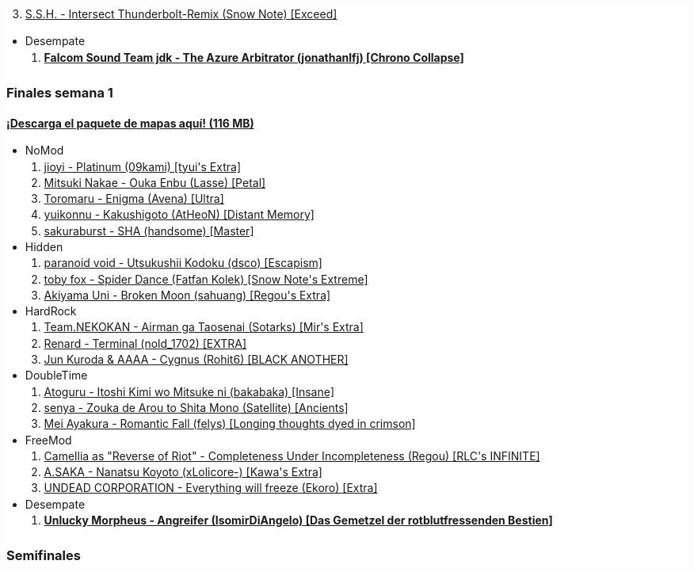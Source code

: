   3. [S.S.H. - Intersect Thunderbolt-Remix \(Snow Note\) \[Exceed\]](https://osu.ppy.sh/beatmapsets/38316#osu/122693)
- Desempate
  1. **[Falcom Sound Team jdk - The Azure Arbitrator \(jonathanlfj\) \[Chrono Collapse\]](https://osu.ppy.sh/beatmapsets/427166#osu/922172)**

### Finales semana 1

**[¡Descarga el paquete de mapas aquí! (116 MB)](https://mega.nz/#!xolFEKQA!g-4E-q-mVCaKWa3XdpefZ67UhOncE3vnWVz6D_LX4PY)**

- NoMod
  1. [jioyi - Platinum \(09kami\) \[tyui's Extra\]](https://osu.ppy.sh/beatmapsets/449225#osu/1093629)
  2. [Mitsuki Nakae - Ouka Enbu \(Lasse\) \[Petal\]](https://osu.ppy.sh/beatmapsets/688552#osu/1457104)
  3. [Toromaru - Enigma \(Avena\) \[Ultra\]](https://osu.ppy.sh/beatmapsets/460380#osu/986939)
  4. [yuikonnu - Kakushigoto \(AtHeoN\) \[Distant Memory\]](https://osu.ppy.sh/beatmapsets/436177#osu/939618)
  5. [sakuraburst - SHA \(handsome\) \[Master\]](https://osu.ppy.sh/beatmapsets/716390#osu/1513541)
- Hidden
  1. [paranoid void - Utsukushii Kodoku \(dsco\) \[Escapism\]](https://osu.ppy.sh/beatmapsets/777597#osu/1633534)
  2. [toby fox - Spider Dance \(Fatfan Kolek\) \[Snow Note's Extreme\]](https://osu.ppy.sh/beatmapsets/750458#osu/1584604)
  3. [Akiyama Uni - Broken Moon \(sahuang\) \[Regou's Extra\]](https://osu.ppy.sh/beatmapsets/643391#osu/1389956)
- HardRock
  1. [Team.NEKOKAN - Airman ga Taosenai \(Sotarks\) \[Mir's Extra\]](https://osu.ppy.sh/beatmapsets/732994#osu/1563445)
  2. [Renard - Terminal \(nold\_1702\) \[EXTRA\]](https://osu.ppy.sh/beatmapsets/102282#osu/270490)
  3. [Jun Kuroda & AAAA - Cygnus \(Rohit6\) \[BLACK ANOTHER\]](https://osu.ppy.sh/beatmapsets/358056#osu/888465)
- DoubleTime
  1. [Atoguru - Itoshi Kimi wo Mitsuke ni \(bakabaka\) \[Insane\]](https://osu.ppy.sh/beatmapsets/29044#osu/96523)
  2. [senya - Zouka de Arou to Shita Mono \(Satellite\) \[Ancients\]](https://osu.ppy.sh/beatmapsets/495283#osu/1054400)
  3. [Mei Ayakura - Romantic Fall \(felys\) \[Longing thoughts dyed in crimson\]](https://osu.ppy.sh/beatmapsets/637934#osu/1353352)
- FreeMod
  1. [Camellia as "Reverse of Riot" - Completeness Under Incompleteness \(Regou\) \[RLC's INFINITE\]](https://osu.ppy.sh/beatmapsets/514750#osu/1094551)
  2. [A.SAKA - Nanatsu Koyoto \(xLolicore-\) \[Kawa's Extra\]](https://osu.ppy.sh/beatmapsets/768281#osu/1618445)
  3. [UNDEAD CORPORATION - Everything will freeze \(Ekoro\) \[Extra\]](https://osu.ppy.sh/beatmapsets/158023#osu/552068)
- Desempate
  1. **[Unlucky Morpheus - Angreifer \(IsomirDiAngelo\) \[Das Gemetzel der rotblutfressenden Bestien\]](https://osu.ppy.sh/beatmapsets/868543#osu/1815397)**

### Semifinales
